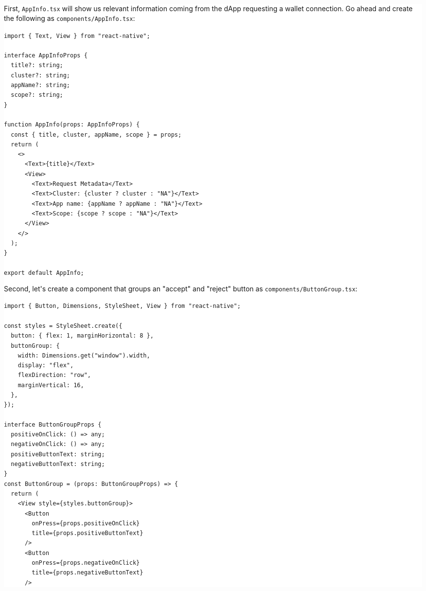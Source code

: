 First, `AppInfo.tsx` will show us relevant information coming from the dApp
requesting a wallet connection. Go ahead and create the following as
`components/AppInfo.tsx`:

```tsx
import { Text, View } from "react-native";

interface AppInfoProps {
  title?: string;
  cluster?: string;
  appName?: string;
  scope?: string;
}

function AppInfo(props: AppInfoProps) {
  const { title, cluster, appName, scope } = props;
  return (
    <>
      <Text>{title}</Text>
      <View>
        <Text>Request Metadata</Text>
        <Text>Cluster: {cluster ? cluster : "NA"}</Text>
        <Text>App name: {appName ? appName : "NA"}</Text>
        <Text>Scope: {scope ? scope : "NA"}</Text>
      </View>
    </>
  );
}

export default AppInfo;
```

Second, let's create a component that groups an "accept" and "reject" button as
`components/ButtonGroup.tsx`:

```tsx
import { Button, Dimensions, StyleSheet, View } from "react-native";

const styles = StyleSheet.create({
  button: { flex: 1, marginHorizontal: 8 },
  buttonGroup: {
    width: Dimensions.get("window").width,
    display: "flex",
    flexDirection: "row",
    marginVertical: 16,
  },
});

interface ButtonGroupProps {
  positiveOnClick: () => any;
  negativeOnClick: () => any;
  positiveButtonText: string;
  negativeButtonText: string;
}
const ButtonGroup = (props: ButtonGroupProps) => {
  return (
    <View style={styles.buttonGroup}>
      <Button
        onPress={props.positiveOnClick}
        title={props.positiveButtonText}
      />
      <Button
        onPress={props.negativeOnClick}
        title={props.negativeButtonText}
      />
```